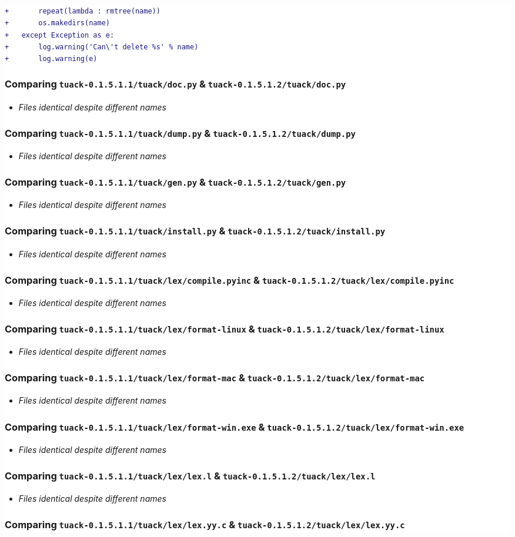 ```diff
+		repeat(lambda : rmtree(name))
+		os.makedirs(name)
+	except Exception as e:
+		log.warning('Can\'t delete %s' % name)
+		log.warning(e)
```

### Comparing `tuack-0.1.5.1.1/tuack/doc.py` & `tuack-0.1.5.1.2/tuack/doc.py`

 * *Files identical despite different names*

### Comparing `tuack-0.1.5.1.1/tuack/dump.py` & `tuack-0.1.5.1.2/tuack/dump.py`

 * *Files identical despite different names*

### Comparing `tuack-0.1.5.1.1/tuack/gen.py` & `tuack-0.1.5.1.2/tuack/gen.py`

 * *Files identical despite different names*

### Comparing `tuack-0.1.5.1.1/tuack/install.py` & `tuack-0.1.5.1.2/tuack/install.py`

 * *Files identical despite different names*

### Comparing `tuack-0.1.5.1.1/tuack/lex/compile.pyinc` & `tuack-0.1.5.1.2/tuack/lex/compile.pyinc`

 * *Files identical despite different names*

### Comparing `tuack-0.1.5.1.1/tuack/lex/format-linux` & `tuack-0.1.5.1.2/tuack/lex/format-linux`

 * *Files identical despite different names*

### Comparing `tuack-0.1.5.1.1/tuack/lex/format-mac` & `tuack-0.1.5.1.2/tuack/lex/format-mac`

 * *Files identical despite different names*

### Comparing `tuack-0.1.5.1.1/tuack/lex/format-win.exe` & `tuack-0.1.5.1.2/tuack/lex/format-win.exe`

 * *Files identical despite different names*

### Comparing `tuack-0.1.5.1.1/tuack/lex/lex.l` & `tuack-0.1.5.1.2/tuack/lex/lex.l`

 * *Files identical despite different names*

### Comparing `tuack-0.1.5.1.1/tuack/lex/lex.yy.c` & `tuack-0.1.5.1.2/tuack/lex/lex.yy.c`
